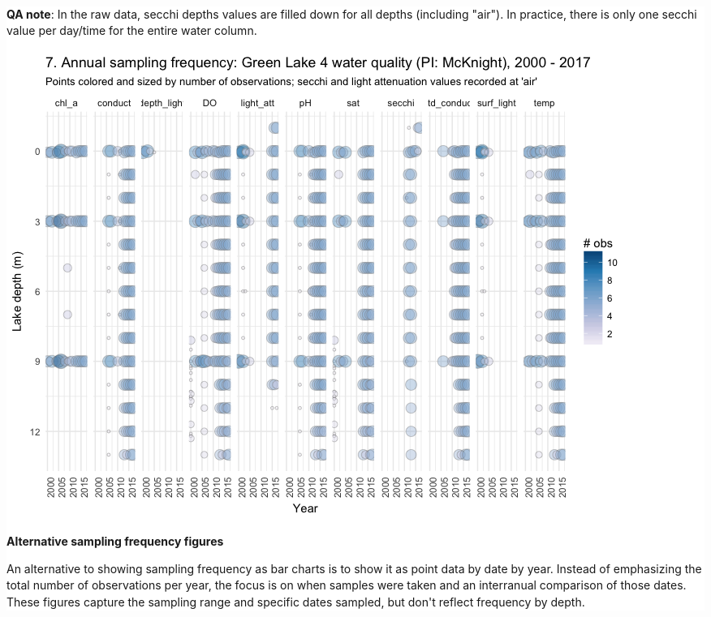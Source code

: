 **QA note**: In the raw data, secchi depths values are filled down for all depths (including "air"). In practice, there is only one secchi value per day/time for the entire water column.

![](GL4_WQ_waterchem_datamunging_files/figure-markdown_github/lake%20water%20quality%20data%20availability-1.png)

**Alternative sampling frequency figures**

An alternative to showing sampling frequency as bar charts is to show it as point data by date by year. Instead of emphasizing the total number of observations per year, the focus is on when samples were taken and an interranual comparison of those dates. These figures capture the sampling range and specific dates sampled, but don't reflect frequency by depth.

